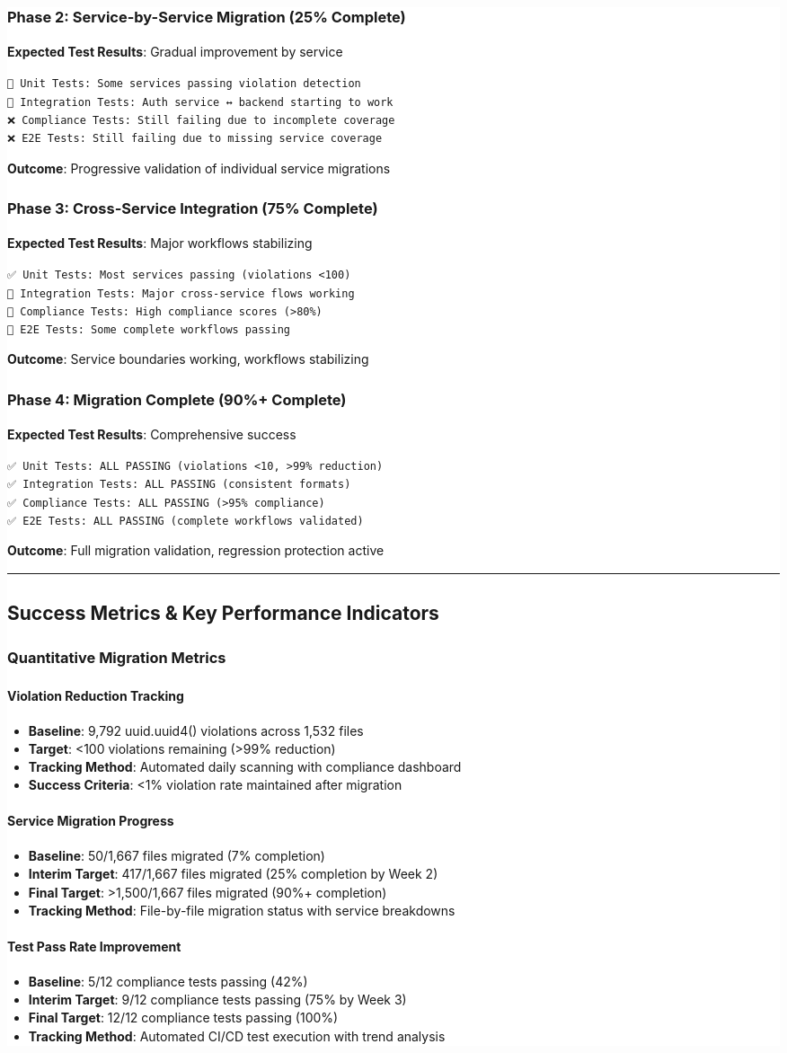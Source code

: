 ### **Phase 2: Service-by-Service Migration (25% Complete)**
**Expected Test Results**: Gradual improvement by service
```
🔄 Unit Tests: Some services passing violation detection
🔄 Integration Tests: Auth service ↔ backend starting to work
❌ Compliance Tests: Still failing due to incomplete coverage
❌ E2E Tests: Still failing due to missing service coverage
```
**Outcome**: Progressive validation of individual service migrations

### **Phase 3: Cross-Service Integration (75% Complete)**
**Expected Test Results**: Major workflows stabilizing
```
✅ Unit Tests: Most services passing (violations <100)
🔄 Integration Tests: Major cross-service flows working
🔄 Compliance Tests: High compliance scores (>80%)
🔄 E2E Tests: Some complete workflows passing
```
**Outcome**: Service boundaries working, workflows stabilizing

### **Phase 4: Migration Complete (90%+ Complete)**
**Expected Test Results**: Comprehensive success
```
✅ Unit Tests: ALL PASSING (violations <10, >99% reduction)
✅ Integration Tests: ALL PASSING (consistent formats)
✅ Compliance Tests: ALL PASSING (>95% compliance)
✅ E2E Tests: ALL PASSING (complete workflows validated)
```
**Outcome**: Full migration validation, regression protection active

---

## Success Metrics & Key Performance Indicators

### **Quantitative Migration Metrics**

#### **Violation Reduction Tracking**
- **Baseline**: 9,792 uuid.uuid4() violations across 1,532 files
- **Target**: <100 violations remaining (>99% reduction)
- **Tracking Method**: Automated daily scanning with compliance dashboard
- **Success Criteria**: <1% violation rate maintained after migration

#### **Service Migration Progress**
- **Baseline**: 50/1,667 files migrated (7% completion)
- **Interim Target**: 417/1,667 files migrated (25% completion by Week 2)
- **Final Target**: >1,500/1,667 files migrated (90%+ completion)
- **Tracking Method**: File-by-file migration status with service breakdowns

#### **Test Pass Rate Improvement**
- **Baseline**: 5/12 compliance tests passing (42%)
- **Interim Target**: 9/12 compliance tests passing (75% by Week 3)
- **Final Target**: 12/12 compliance tests passing (100%)
- **Tracking Method**: Automated CI/CD test execution with trend analysis
